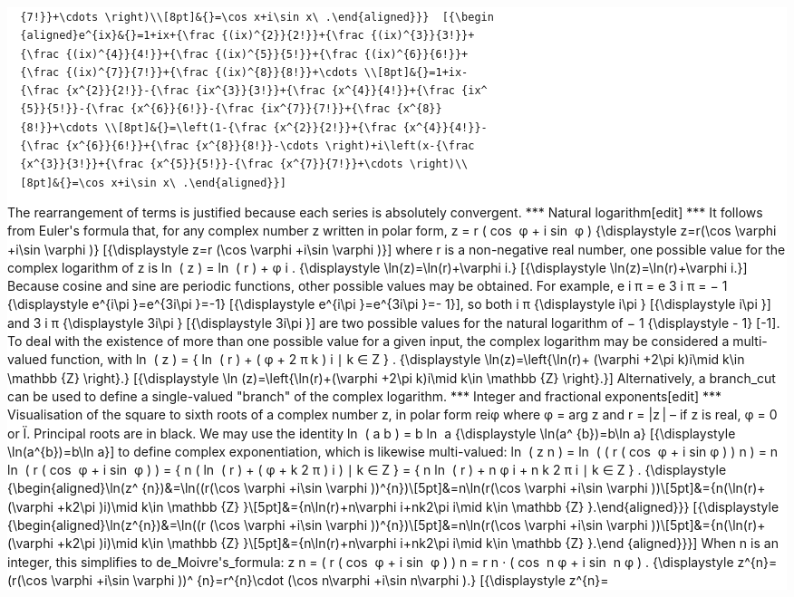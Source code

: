       {7!}}+\cdots \right)\\[8pt]&{}=\cos x+i\sin x\ .\end{aligned}}}  [{\begin
      {aligned}e^{ix}&{}=1+ix+{\frac {(ix)^{2}}{2!}}+{\frac {(ix)^{3}}{3!}}+
      {\frac {(ix)^{4}}{4!}}+{\frac {(ix)^{5}}{5!}}+{\frac {(ix)^{6}}{6!}}+
      {\frac {(ix)^{7}}{7!}}+{\frac {(ix)^{8}}{8!}}+\cdots \\[8pt]&{}=1+ix-
      {\frac {x^{2}}{2!}}-{\frac {ix^{3}}{3!}}+{\frac {x^{4}}{4!}}+{\frac {ix^
      {5}}{5!}}-{\frac {x^{6}}{6!}}-{\frac {ix^{7}}{7!}}+{\frac {x^{8}}
      {8!}}+\cdots \\[8pt]&{}=\left(1-{\frac {x^{2}}{2!}}+{\frac {x^{4}}{4!}}-
      {\frac {x^{6}}{6!}}+{\frac {x^{8}}{8!}}-\cdots \right)+i\left(x-{\frac
      {x^{3}}{3!}}+{\frac {x^{5}}{5!}}-{\frac {x^{7}}{7!}}+\cdots \right)\\
      [8pt]&{}=\cos x+i\sin x\ .\end{aligned}}]
The rearrangement of terms is justified because each series is absolutely
convergent.
*** Natural logarithm[edit] ***
It follows from Euler's formula that, for any complex number z written in polar
form,
         z = r ( cos &#x2061; &#x03C6; + i sin &#x2061; &#x03C6; )
      {\displaystyle z=r(\cos \varphi +i\sin \varphi )}  [{\displaystyle z=r
      (\cos \varphi +i\sin \varphi )}]
where r is a non-negative real number, one possible value for the complex
logarithm of z is
         ln &#x2061; ( z ) = ln &#x2061; ( r ) + &#x03C6; i .   {\displaystyle
      \ln(z)=\ln(r)+\varphi i.}  [{\displaystyle \ln(z)=\ln(r)+\varphi i.}]
Because cosine and sine are periodic functions, other possible values may be
obtained. For example,      e  i &#x03C0;   =  e  3 i &#x03C0;   = &#x2212; 1
{\displaystyle e^{i\pi }=e^{3i\pi }=-1}  [{\displaystyle e^{i\pi }=e^{3i\pi }=-
1}], so both     i &#x03C0;   {\displaystyle i\pi }  [{\displaystyle i\pi }]
and     3 i &#x03C0;   {\displaystyle 3i\pi }  [{\displaystyle 3i\pi }] are two
possible values for the natural logarithm of     &#x2212; 1   {\displaystyle -
1}  [-1].
To deal with the existence of more than one possible value for a given input,
the complex logarithm may be considered a multi-valued function, with
         ln &#x2061; ( z ) =  {  ln &#x2061; ( r ) + ( &#x03C6; + 2 &#x03C0; k
      ) i &#x2223; k &#x2208;  Z   }  .   {\displaystyle \ln(z)=\left\{\ln(r)+
      (\varphi +2\pi k)i\mid k\in \mathbb {Z} \right\}.}  [{\displaystyle \ln
      (z)=\left\{\ln(r)+(\varphi +2\pi k)i\mid k\in \mathbb {Z} \right\}.}]
Alternatively, a branch_cut can be used to define a single-valued "branch" of
the complex logarithm.
*** Integer and fractional exponents[edit] ***
Visualisation of the square to sixth roots of a complex number z, in polar form
reiφ where φ = arg z and r = |z | – if z is real, φ = 0 or Ï. Principal roots
are in black.
We may use the identity
         ln &#x2061; (  a  b   ) = b ln &#x2061; a   {\displaystyle \ln(a^
      {b})=b\ln a}  [{\displaystyle \ln(a^{b})=b\ln a}]
to define complex exponentiation, which is likewise multi-valued:
             ln &#x2061; (  z  n   )    = ln &#x2061; ( ( r ( cos &#x2061;
      &#x03C6; + i sin &#x2061; &#x03C6; )  )  n   )       = n ln &#x2061; ( r
      ( cos &#x2061; &#x03C6; + i sin &#x2061; &#x03C6; ) )       = { n ( ln
      &#x2061; ( r ) + ( &#x03C6; + k 2 &#x03C0; ) i ) &#x2223; k &#x2208;  Z
      }       = { n ln &#x2061; ( r ) + n &#x03C6; i + n k 2 &#x03C0; i
      &#x2223; k &#x2208;  Z  } .       {\displaystyle {\begin{aligned}\ln(z^
      {n})&=\ln((r(\cos \varphi +i\sin \varphi ))^{n})\\[5pt]&=n\ln(r(\cos
      \varphi +i\sin \varphi ))\\[5pt]&=\{n(\ln(r)+(\varphi +k2\pi )i)\mid k\in
      \mathbb {Z} \}\\[5pt]&=\{n\ln(r)+n\varphi i+nk2\pi i\mid k\in \mathbb {Z}
      \}.\end{aligned}}}  [{\displaystyle {\begin{aligned}\ln(z^{n})&=\ln((r
      (\cos \varphi +i\sin \varphi ))^{n})\\[5pt]&=n\ln(r(\cos \varphi +i\sin
      \varphi ))\\[5pt]&=\{n(\ln(r)+(\varphi +k2\pi )i)\mid k\in \mathbb {Z}
      \}\\[5pt]&=\{n\ln(r)+n\varphi i+nk2\pi i\mid k\in \mathbb {Z} \}.\end
      {aligned}}}]
When n is an integer, this simplifies to de_Moivre's_formula:
          z  n   = ( r ( cos &#x2061; &#x03C6; + i sin &#x2061; &#x03C6; )  )
      n   =  r  n   &#x22C5; ( cos &#x2061; n &#x03C6; + i sin &#x2061; n
      &#x03C6; ) .   {\displaystyle z^{n}=(r(\cos \varphi +i\sin \varphi ))^
      {n}=r^{n}\cdot (\cos n\varphi +i\sin n\varphi ).}  [{\displaystyle z^{n}=